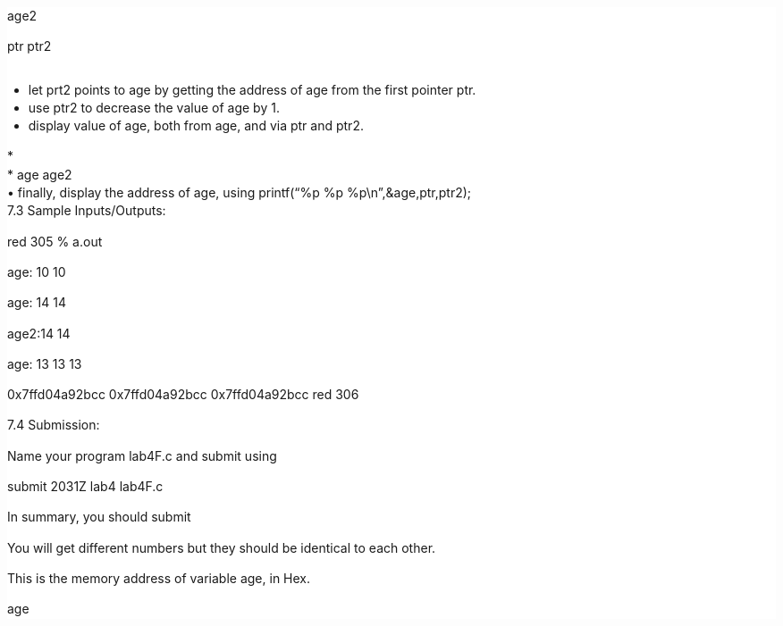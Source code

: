 </div>
<div class="column">
age2

ptr ptr2

</div>
</div>
<div class="layoutArea">
<div class="column">
<ul>
<li>let prt2 points to age by getting the address of age from the first pointer ptr.</li>
<li>use ptr2 to decrease the value of age by 1.</li>
<li>display value of age, both from age, and via ptr and ptr2.</li>
</ul>
</div>
<div class="column">
*

</div>
<div class="column">
* age age2

</div>
</div>
<div class="layoutArea">
<div class="column">
• finally, display the address of age, using printf(“%p %p %p\n”,&amp;age,ptr,ptr2);

</div>
</div>
<div class="layoutArea">
<div class="column">
7.3 Sample Inputs/Outputs:

red 305 % a.out

age: 10 10

age: 14 14

age2:14 14

age: 13 13 13

0x7ffd04a92bcc 0x7ffd04a92bcc 0x7ffd04a92bcc red 306

7.4 Submission:

Name your program lab4F.c and submit using

submit 2031Z lab4 lab4F.c

In summary, you should submit

</div>
<div class="column">
You will get different numbers but they should be identical to each other.

This is the memory address of variable age, in Hex.

</div>
</div>
<div class="layoutArea">
<div class="column">
age

</div>
</div>
</div>
